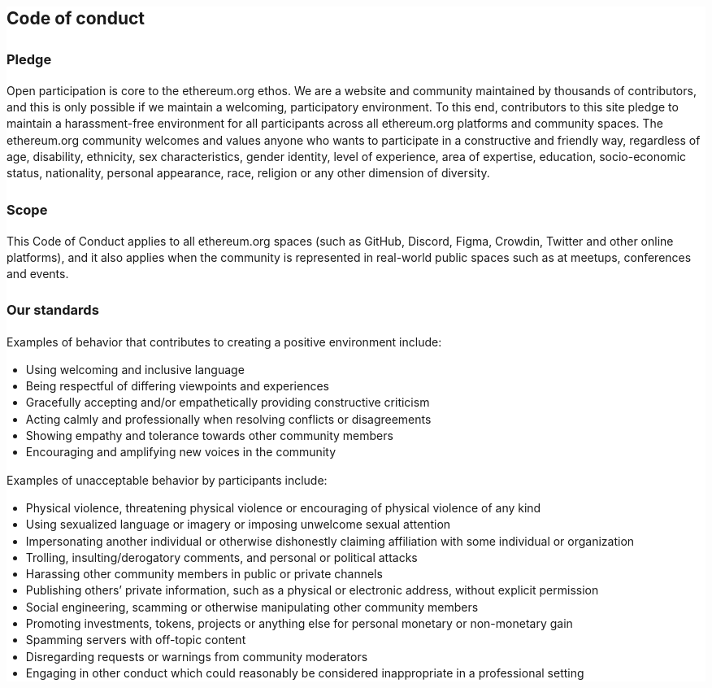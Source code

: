 ## Code of conduct

### Pledge

Open participation is core to the ethereum.org ethos. We are a website and
community maintained by thousands of contributors, and this is only possible
if we maintain a welcoming, participatory environment. To this end,
contributors to this site pledge to maintain a harassment-free environment for
all participants across all ethereum.org platforms and community spaces. The
ethereum.org community welcomes and values anyone who wants to participate in
a constructive and friendly way, regardless of age, disability, ethnicity, sex
characteristics, gender identity, level of experience, area of expertise,
education, socio-economic status, nationality, personal appearance, race,
religion or any other dimension of diversity.

### Scope

This Code of Conduct applies to all ethereum.org spaces (such as GitHub,
Discord, Figma, Crowdin, Twitter and other online platforms), and it also
applies when the community is represented in real-world public spaces such as
at meetups, conferences and events.

### Our standards

Examples of behavior that contributes to creating a positive environment
include:

  * Using welcoming and inclusive language
  * Being respectful of differing viewpoints and experiences
  * Gracefully accepting and/or empathetically providing constructive criticism
  * Acting calmly and professionally when resolving conflicts or disagreements
  * Showing empathy and tolerance towards other community members
  * Encouraging and amplifying new voices in the community

Examples of unacceptable behavior by participants include:

  * Physical violence, threatening physical violence or encouraging of physical violence of any kind
  * Using sexualized language or imagery or imposing unwelcome sexual attention
  * Impersonating another individual or otherwise dishonestly claiming affiliation with some individual or organization
  * Trolling, insulting/derogatory comments, and personal or political attacks
  * Harassing other community members in public or private channels
  * Publishing others’ private information, such as a physical or electronic address, without explicit permission
  * Social engineering, scamming or otherwise manipulating other community members
  * Promoting investments, tokens, projects or anything else for personal monetary or non-monetary gain
  * Spamming servers with off-topic content
  * Disregarding requests or warnings from community moderators
  * Engaging in other conduct which could reasonably be considered inappropriate in a professional setting
